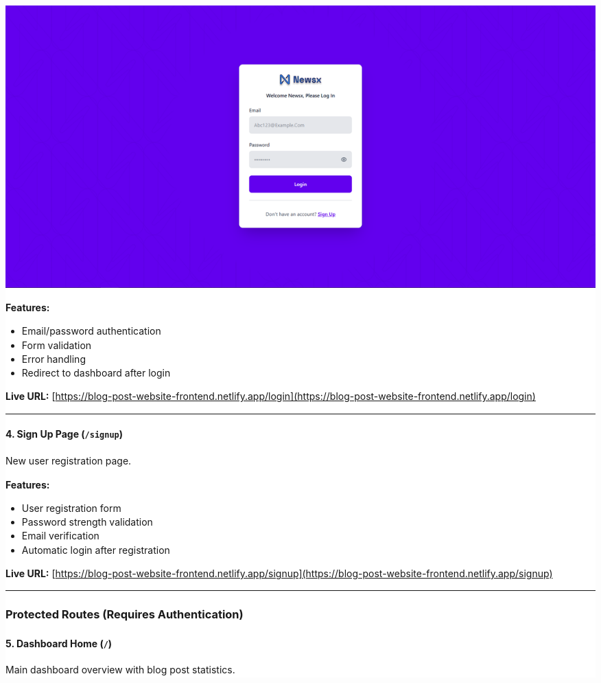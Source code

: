 ![Login Page](src/assets/login.PNG)

**Features:**
- Email/password authentication
- Form validation
- Error handling
- Redirect to dashboard after login

**Live URL:** [https://blog-post-website-frontend.netlify.app/login](https://blog-post-website-frontend.netlify.app/login)

---

#### 4. Sign Up Page (`/signup`)
New user registration page.

**Features:**
- User registration form
- Password strength validation
- Email verification
- Automatic login after registration

**Live URL:** [https://blog-post-website-frontend.netlify.app/signup](https://blog-post-website-frontend.netlify.app/signup)

---

### Protected Routes (Requires Authentication)

#### 5. Dashboard Home (`/`)
Main dashboard overview with blog post statistics.
